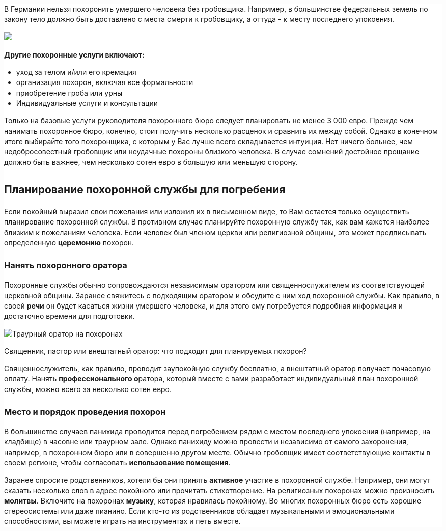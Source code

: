 В Германии нельзя похоронить умершего человека без гробовщика. Например, в большинстве федеральных земель по закону тело должно быть доставлено с места смерти к гробовщику, а оттуда - к месту последнего упокоения.

![](https://seatable.io/wp-content/uploads/2023/08/adrianna-geo-JWlZS708L1Y-unsplash-min.jpg)

**Другие похоронные услуги включают:**

- уход за телом и/или его кремация
- организация похорон, включая все формальности
- приобретение гроба или урны
- Индивидуальные услуги и консультации

Только на базовые услуги руководителя похоронного бюро следует планировать не менее 3 000 евро. Прежде чем нанимать похоронное бюро, конечно, стоит получить несколько расценок и сравнить их между собой. Однако в конечном итоге выбирайте того похоронщика, с которым у Вас лучше всего складывается интуиция. Нет ничего больнее, чем недобросовестный гробовщик или неудачные похороны близкого человека. В случае сомнений достойное прощание должно быть важнее, чем несколько сотен евро в большую или меньшую сторону.

## Планирование похоронной службы для погребения

Если покойный выразил свои пожелания или изложил их в письменном виде, то Вам остается только осуществить планирование похоронной службы. В противном случае планируйте похоронную службу так, как вам кажется наиболее близким к пожеланиям человека. Если человек был членом церкви или религиозной общины, это может предписывать определенную **церемонию** похорон.

### Нанять похоронного оратора

Похоронные службы обычно сопровождаются независимым оратором или священнослужителем из соответствующей церковной общины. Заранее свяжитесь с подходящим оратором и обсудите с ним ход похоронной службы. Как правило, в своей **речи** он будет касаться жизни умершего человека, и для этого ему потребуется подробная информация и достаточно времени для подготовки.

![Траурный оратор на похоронах](https://seatable.io/wp-content/uploads/2023/08/the-good-funeral-guide-xWoYwQDo_1I-unsplash.jpg)

Священник, пастор или внештатный оратор: что подходит для планируемых похорон?

Священнослужитель, как правило, проводит заупокойную службу бесплатно, а внештатный оратор получает почасовую оплату. Нанять **профессионального о**ратора, который вместе с вами разработает индивидуальный план похоронной службы, можно всего за несколько сотен евро.

### Место и порядок проведения похорон

В большинстве случаев панихида проводится перед погребением рядом с местом последнего упокоения (например, на кладбище) в часовне или траурном зале. Однако панихиду можно провести и независимо от самого захоронения, например, в похоронном бюро или в совершенно другом месте. Обычно гробовщик имеет соответствующие контакты в своем регионе, чтобы согласовать **использование помещения**.

Заранее спросите родственников, хотели бы они принять **активное** участие в похоронной службе. Например, они могут сказать несколько слов в адрес покойного или прочитать стихотворение. На религиозных похоронах можно произносить **молитвы**. Включите на похоронах **музыку**, которая нравилась покойному. Во многих похоронных бюро есть хорошие стереосистемы или даже пианино. Если кто-то из родственников обладает музыкальными и эмоциональными способностями, вы можете играть на инструментах и петь вместе.

